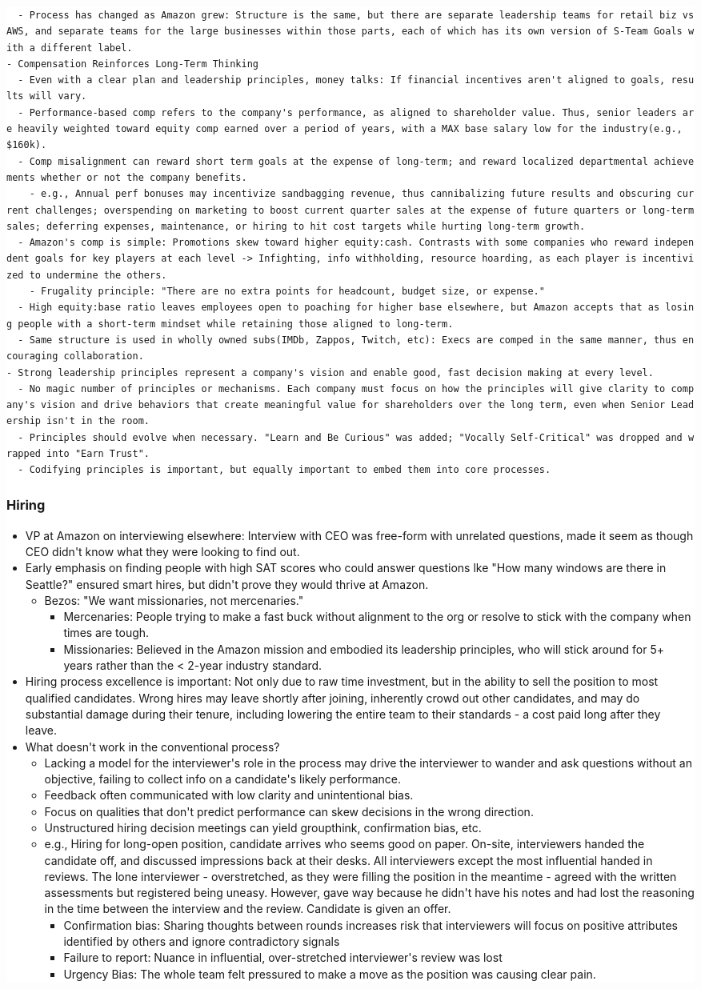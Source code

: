       - Process has changed as Amazon grew: Structure is the same, but there are separate leadership teams for retail biz vs AWS, and separate teams for the large businesses within those parts, each of which has its own version of S-Team Goals with a different label.
    - Compensation Reinforces Long-Term Thinking
      - Even with a clear plan and leadership principles, money talks: If financial incentives aren't aligned to goals, results will vary.
      - Performance-based comp refers to the company's performance, as aligned to shareholder value. Thus, senior leaders are heavily weighted toward equity comp earned over a period of years, with a MAX base salary low for the industry(e.g., $160k).
      - Comp misalignment can reward short term goals at the expense of long-term; and reward localized departmental achievements whether or not the company benefits.
        - e.g., Annual perf bonuses may incentivize sandbagging revenue, thus cannibalizing future results and obscuring current challenges; overspending on marketing to boost current quarter sales at the expense of future quarters or long-term sales; deferring expenses, maintenance, or hiring to hit cost targets while hurting long-term growth.
      - Amazon's comp is simple: Promotions skew toward higher equity:cash. Contrasts with some companies who reward independent goals for key players at each level -> Infighting, info withholding, resource hoarding, as each player is incentivized to undermine the others.
        - Frugality principle: "There are no extra points for headcount, budget size, or expense."
      - High equity:base ratio leaves employees open to poaching for higher base elsewhere, but Amazon accepts that as losing people with a short-term mindset while retaining those aligned to long-term.
      - Same structure is used in wholly owned subs(IMDb, Zappos, Twitch, etc): Execs are comped in the same manner, thus encouraging collaboration.
    - Strong leadership principles represent a company's vision and enable good, fast decision making at every level.
      - No magic number of principles or mechanisms. Each company must focus on how the principles will give clarity to company's vision and drive behaviors that create meaningful value for shareholders over the long term, even when Senior Leadership isn't in the room.
      - Principles should evolve when necessary. "Learn and Be Curious" was added; "Vocally Self-Critical" was dropped and wrapped into "Earn Trust".
      - Codifying principles is important, but equally important to embed them into core processes.

### Hiring

- VP at Amazon on interviewing elsewhere: Interview with CEO was free-form with unrelated questions, made it seem as though CEO didn't know what they were looking to find out.
- Early emphasis on finding people with high SAT scores who could answer questions lke "How many windows are there in Seattle?" ensured smart hires, but didn't prove they would thrive at Amazon.
  - Bezos: "We want missionaries, not mercenaries."
    - Mercenaries: People trying to make a fast buck without alignment to the org or resolve to stick with the company when times are tough.
    - Missionaries: Believed in the Amazon mission and embodied its leadership principles, who will stick around for 5+ years rather than the < 2-year industry standard.
- Hiring process excellence is important: Not only due to raw time investment, but in the ability to sell the position to most qualified candidates. Wrong hires may leave shortly after joining, inherently crowd out other candidates, and may do substantial damage during their tenure, including lowering the entire team to their standards - a cost paid long after they leave.
- What doesn't work in the conventional process?
  - Lacking a model for the interviewer's role in the process may drive the interviewer to wander and ask questions without an objective, failing to collect info on a candidate's likely performance.
  - Feedback often communicated with low clarity and unintentional bias.
  - Focus on qualities that don't predict performance can skew decisions in the wrong direction.
  - Unstructured hiring decision meetings can yield groupthink, confirmation bias, etc.
  - e.g., Hiring for long-open position, candidate arrives who seems good on paper. On-site, interviewers handed the candidate off, and discussed impressions back at their desks. All interviewers except the most influential handed in reviews. The lone interviewer - overstretched, as they were filling the position in the meantime - agreed with the written assessments but registered being uneasy. However, gave way because he didn't have his notes and had lost the reasoning in the time between the interview and the review. Candidate is given an offer.
    - Confirmation bias: Sharing thoughts between rounds increases risk that interviewers will focus on positive attributes identified by others and ignore contradictory signals
    - Failure to report: Nuance in influential, over-stretched interviewer's review was lost
    - Urgency Bias: The whole team felt pressured to make a move as the position was causing clear pain.